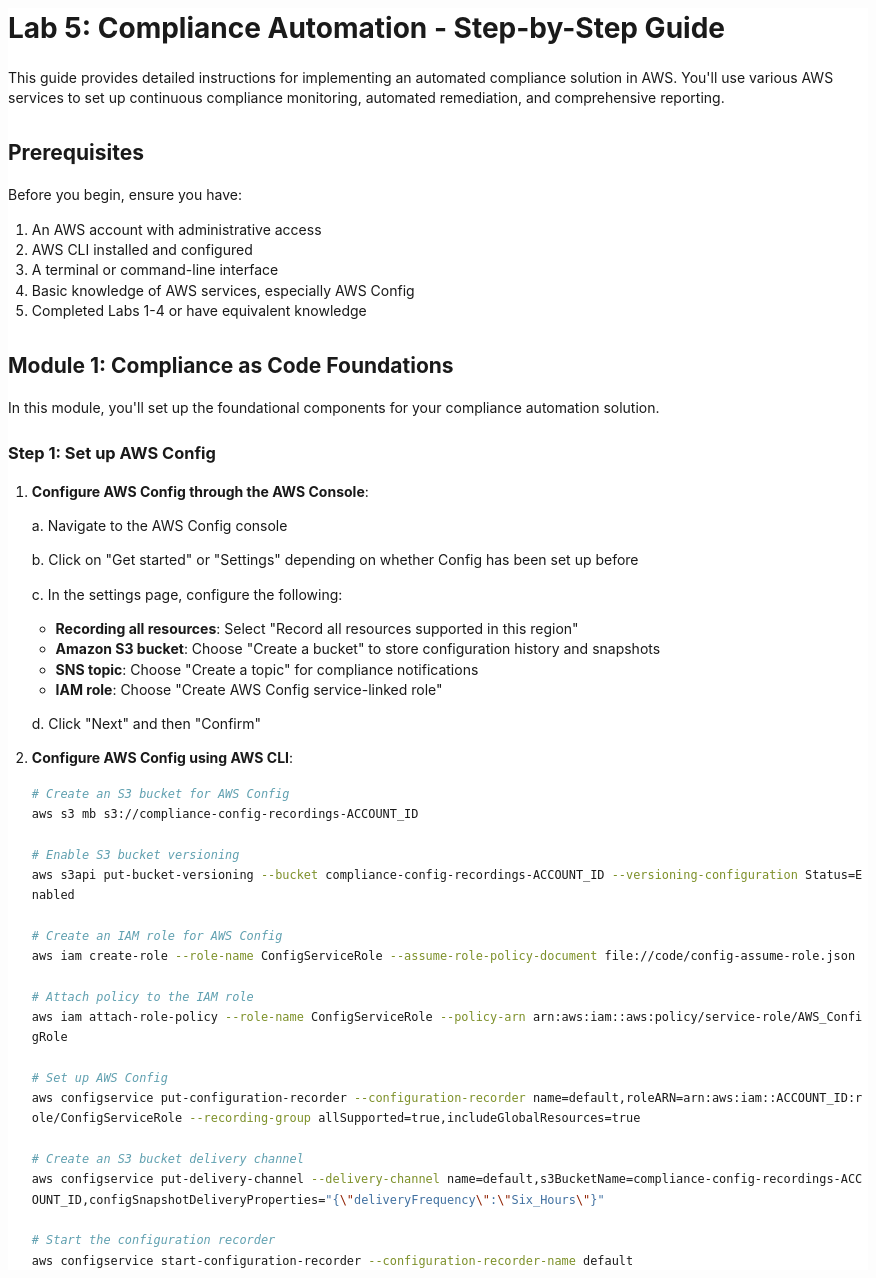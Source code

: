 # Lab 5: Compliance Automation - Step-by-Step Guide

This guide provides detailed instructions for implementing an automated compliance solution in AWS. You'll use various AWS services to set up continuous compliance monitoring, automated remediation, and comprehensive reporting.

## Prerequisites

Before you begin, ensure you have:

1. An AWS account with administrative access
2. AWS CLI installed and configured
3. A terminal or command-line interface
4. Basic knowledge of AWS services, especially AWS Config
5. Completed Labs 1-4 or have equivalent knowledge

## Module 1: Compliance as Code Foundations

In this module, you'll set up the foundational components for your compliance automation solution.

### Step 1: Set up AWS Config

1. **Configure AWS Config through the AWS Console**:
   
   a. Navigate to the AWS Config console
   
   b. Click on "Get started" or "Settings" depending on whether Config has been set up before
   
   c. In the settings page, configure the following:
   - **Recording all resources**: Select "Record all resources supported in this region"
   - **Amazon S3 bucket**: Choose "Create a bucket" to store configuration history and snapshots
   - **SNS topic**: Choose "Create a topic" for compliance notifications
   - **IAM role**: Choose "Create AWS Config service-linked role"
   
   d. Click "Next" and then "Confirm"

2. **Configure AWS Config using AWS CLI**:

   ```bash
   # Create an S3 bucket for AWS Config
   aws s3 mb s3://compliance-config-recordings-ACCOUNT_ID

   # Enable S3 bucket versioning
   aws s3api put-bucket-versioning --bucket compliance-config-recordings-ACCOUNT_ID --versioning-configuration Status=Enabled

   # Create an IAM role for AWS Config
   aws iam create-role --role-name ConfigServiceRole --assume-role-policy-document file://code/config-assume-role.json

   # Attach policy to the IAM role
   aws iam attach-role-policy --role-name ConfigServiceRole --policy-arn arn:aws:iam::aws:policy/service-role/AWS_ConfigRole

   # Set up AWS Config
   aws configservice put-configuration-recorder --configuration-recorder name=default,roleARN=arn:aws:iam::ACCOUNT_ID:role/ConfigServiceRole --recording-group allSupported=true,includeGlobalResources=true

   # Create an S3 bucket delivery channel
   aws configservice put-delivery-channel --delivery-channel name=default,s3BucketName=compliance-config-recordings-ACCOUNT_ID,configSnapshotDeliveryProperties="{\"deliveryFrequency\":\"Six_Hours\"}"

   # Start the configuration recorder
   aws configservice start-configuration-recorder --configuration-recorder-name default
   ```